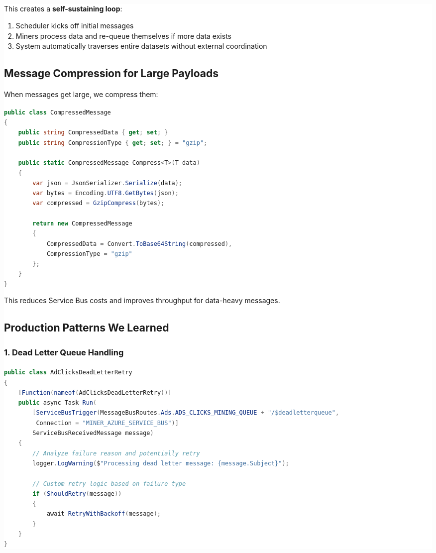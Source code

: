 This creates a **self-sustaining loop**:
1. Scheduler kicks off initial messages
2. Miners process data and re-queue themselves if more data exists
3. System automatically traverses entire datasets without external coordination

## Message Compression for Large Payloads

When messages get large, we compress them:

```csharp
public class CompressedMessage
{
    public string CompressedData { get; set; }
    public string CompressionType { get; set; } = "gzip";

    public static CompressedMessage Compress<T>(T data)
    {
        var json = JsonSerializer.Serialize(data);
        var bytes = Encoding.UTF8.GetBytes(json);
        var compressed = GzipCompress(bytes);

        return new CompressedMessage
        {
            CompressedData = Convert.ToBase64String(compressed),
            CompressionType = "gzip"
        };
    }
}
```

This reduces Service Bus costs and improves throughput for data-heavy messages.

## Production Patterns We Learned

### 1. Dead Letter Queue Handling

```csharp
public class AdClicksDeadLetterRetry
{
    [Function(nameof(AdClicksDeadLetterRetry))]
    public async Task Run(
        [ServiceBusTrigger(MessageBusRoutes.Ads.ADS_CLICKS_MINING_QUEUE + "/$deadletterqueue",
         Connection = "MINER_AZURE_SERVICE_BUS")]
        ServiceBusReceivedMessage message)
    {
        // Analyze failure reason and potentially retry
        logger.LogWarning($"Processing dead letter message: {message.Subject}");

        // Custom retry logic based on failure type
        if (ShouldRetry(message))
        {
            await RetryWithBackoff(message);
        }
    }
}
```
